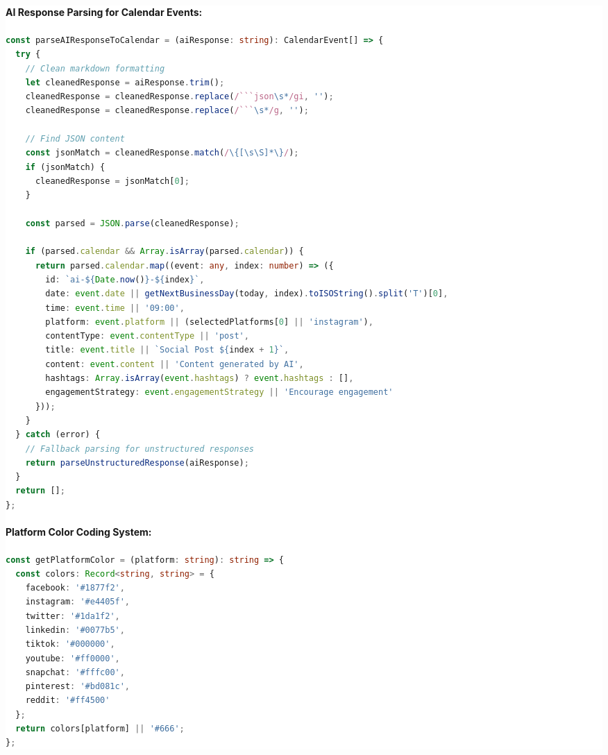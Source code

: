 #### AI Response Parsing for Calendar Events:
```typescript
const parseAIResponseToCalendar = (aiResponse: string): CalendarEvent[] => {
  try {
    // Clean markdown formatting
    let cleanedResponse = aiResponse.trim();
    cleanedResponse = cleanedResponse.replace(/```json\s*/gi, '');
    cleanedResponse = cleanedResponse.replace(/```\s*/g, '');
    
    // Find JSON content
    const jsonMatch = cleanedResponse.match(/\{[\s\S]*\}/);
    if (jsonMatch) {
      cleanedResponse = jsonMatch[0];
    }
    
    const parsed = JSON.parse(cleanedResponse);
    
    if (parsed.calendar && Array.isArray(parsed.calendar)) {
      return parsed.calendar.map((event: any, index: number) => ({
        id: `ai-${Date.now()}-${index}`,
        date: event.date || getNextBusinessDay(today, index).toISOString().split('T')[0],
        time: event.time || '09:00',
        platform: event.platform || (selectedPlatforms[0] || 'instagram'),
        contentType: event.contentType || 'post',
        title: event.title || `Social Post ${index + 1}`,
        content: event.content || 'Content generated by AI',
        hashtags: Array.isArray(event.hashtags) ? event.hashtags : [],
        engagementStrategy: event.engagementStrategy || 'Encourage engagement'
      }));
    }
  } catch (error) {
    // Fallback parsing for unstructured responses
    return parseUnstructuredResponse(aiResponse);
  }
  return [];
};
```

#### Platform Color Coding System:
```typescript
const getPlatformColor = (platform: string): string => {
  const colors: Record<string, string> = {
    facebook: '#1877f2',
    instagram: '#e4405f',
    twitter: '#1da1f2',
    linkedin: '#0077b5',
    tiktok: '#000000',
    youtube: '#ff0000',
    snapchat: '#fffc00',
    pinterest: '#bd081c',
    reddit: '#ff4500'
  };
  return colors[platform] || '#666';
};
```
